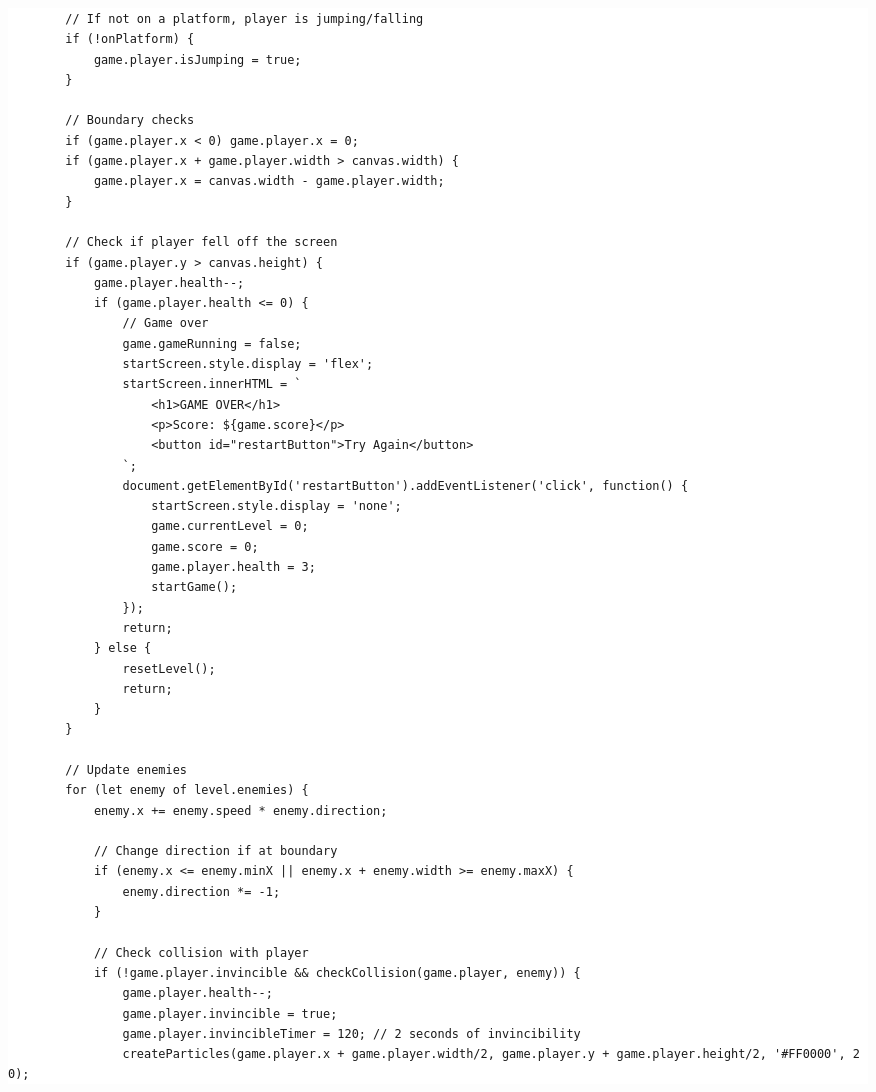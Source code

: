             // If not on a platform, player is jumping/falling
            if (!onPlatform) {
                game.player.isJumping = true;
            }
            
            // Boundary checks
            if (game.player.x < 0) game.player.x = 0;
            if (game.player.x + game.player.width > canvas.width) {
                game.player.x = canvas.width - game.player.width;
            }
            
            // Check if player fell off the screen
            if (game.player.y > canvas.height) {
                game.player.health--;
                if (game.player.health <= 0) {
                    // Game over
                    game.gameRunning = false;
                    startScreen.style.display = 'flex';
                    startScreen.innerHTML = `
                        <h1>GAME OVER</h1>
                        <p>Score: ${game.score}</p>
                        <button id="restartButton">Try Again</button>
                    `;
                    document.getElementById('restartButton').addEventListener('click', function() {
                        startScreen.style.display = 'none';
                        game.currentLevel = 0;
                        game.score = 0;
                        game.player.health = 3;
                        startGame();
                    });
                    return;
                } else {
                    resetLevel();
                    return;
                }
            }
            
            // Update enemies
            for (let enemy of level.enemies) {
                enemy.x += enemy.speed * enemy.direction;
                
                // Change direction if at boundary
                if (enemy.x <= enemy.minX || enemy.x + enemy.width >= enemy.maxX) {
                    enemy.direction *= -1;
                }
                
                // Check collision with player
                if (!game.player.invincible && checkCollision(game.player, enemy)) {
                    game.player.health--;
                    game.player.invincible = true;
                    game.player.invincibleTimer = 120; // 2 seconds of invincibility
                    createParticles(game.player.x + game.player.width/2, game.player.y + game.player.height/2, '#FF0000', 20);
                    